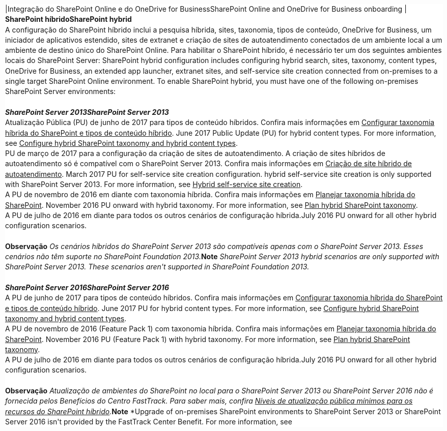 |<span data-ttu-id="0d1d2-126">Integração do SharePoint Online e do OneDrive for Business</span><span class="sxs-lookup"><span data-stu-id="0d1d2-126">SharePoint Online and OneDrive for Business onboarding</span></span>  | <span data-ttu-id="0d1d2-127">**SharePoint híbrido**</span><span class="sxs-lookup"><span data-stu-id="0d1d2-127">**SharePoint hybrid**</span></span>  <br/>  <span data-ttu-id="0d1d2-p101">A configuração do SharePoint híbrido inclui a pesquisa híbrida, sites, taxonomia, tipos de conteúdo, OneDrive for Business, um iniciador de aplicativos estendido, sites de extranet e criação de sites de autoatendimento conectados de um ambiente local a um ambiente de destino único do SharePoint Online. Para habilitar o SharePoint híbrido, é necessário ter um dos seguintes ambientes locais do SharePoint Server:  </span><span class="sxs-lookup"><span data-stu-id="0d1d2-p101">SharePoint hybrid configuration includes configuring hybrid search, sites, taxonomy, content types, OneDrive for Business, an extended app launcher, extranet sites, and self-service site creation connected from on-premises to a single target SharePoint Online environment. To enable SharePoint hybrid, you must have one of the following on-premises SharePoint Server environments:  </span></span><br/> <br/> <span data-ttu-id="0d1d2-130">***SharePoint Server 2013***</span><span class="sxs-lookup"><span data-stu-id="0d1d2-130">***SharePoint Server 2013***</span></span>  <br/>  <span data-ttu-id="0d1d2-p102">Atualização Pública (PU) de junho de 2017 para tipos de conteúdo híbridos. Confira mais informações em [Configurar taxonomia híbrida do SharePoint e tipos de conteúdo híbrido](https://go.microsoft.com/fwlink/?linkid=853547).  </span><span class="sxs-lookup"><span data-stu-id="0d1d2-p102">June 2017 Public Update (PU) for hybrid content types. For more information, see [Configure hybrid SharePoint taxonomy and hybrid content types](https://go.microsoft.com/fwlink/?linkid=853547).  </span></span><br/>  <span data-ttu-id="0d1d2-p103">PU de março de 2017 para a configuração da criação de sites de autoatendimento. A criação de sites híbridos de autoatendimento só é compatível com o SharePoint Server 2013. Confira mais informações em [Criação de site híbrido de autoatendimento](https://go.microsoft.com/fwlink/?linkid=846015).  </span><span class="sxs-lookup"><span data-stu-id="0d1d2-p103">March 2017 PU for self-service site creation configuration. hybrid self-service site creation is only supported with SharePoint Server 2013. For more information, see [Hybrid self-service site creation](https://go.microsoft.com/fwlink/?linkid=846015).  </span></span><br/>  <span data-ttu-id="0d1d2-p104">A PU de novembro de 2016 em diante com taxonomia híbrida. Confira mais informações em [Planejar taxonomia híbrida do SharePoint](https://go.microsoft.com/fwlink/?linkid=844867).  </span><span class="sxs-lookup"><span data-stu-id="0d1d2-p104">November 2016 PU onward with hybrid taxonomy. For more information, see [Plan hybrid SharePoint taxonomy](https://go.microsoft.com/fwlink/?linkid=844867).  </span></span><br/>  <span data-ttu-id="0d1d2-138">A PU de julho de 2016 em diante para todos os outros cenários de configuração híbrida.</span><span class="sxs-lookup"><span data-stu-id="0d1d2-138">July 2016 PU onward for all other hybrid configuration scenarios.</span></span>  <br/><br/> <span data-ttu-id="0d1d2-139">**Observação**  *Os cenários híbridos do SharePoint Server 2013 são compatíveis apenas com o SharePoint Server 2013. Esses cenários não têm suporte no SharePoint Foundation 2013.*</span><span class="sxs-lookup"><span data-stu-id="0d1d2-139">**Note**  *SharePoint Server 2013 hybrid scenarios are only supported with SharePoint Server 2013. These scenarios aren't supported in SharePoint Foundation 2013.*</span></span>  <br/>   <br/>    <span data-ttu-id="0d1d2-140">***SharePoint Server 2016***</span><span class="sxs-lookup"><span data-stu-id="0d1d2-140">***SharePoint Server 2016***</span></span>  <br/>  <span data-ttu-id="0d1d2-p105">A PU de junho de 2017 para tipos de conteúdo híbridos. Confira mais informações em [Configurar taxonomia híbrida do SharePoint e tipos de conteúdo híbrido](https://go.microsoft.com/fwlink/?linkid=853547).  </span><span class="sxs-lookup"><span data-stu-id="0d1d2-p105">June 2017 PU for hybrid content types. For more information, see [Configure hybrid SharePoint taxonomy and hybrid content types](https://go.microsoft.com/fwlink/?linkid=853547).  </span></span><br/>  <span data-ttu-id="0d1d2-p106">A PU de novembro de 2016 (Feature Pack 1) com taxonomia híbrida. Confira mais informações em [Planejar taxonomia híbrida do SharePoint](https://go.microsoft.com/fwlink/?linkid=844867).  </span><span class="sxs-lookup"><span data-stu-id="0d1d2-p106">November 2016 PU (Feature Pack 1) with hybrid taxonomy. For more information, see [Plan hybrid SharePoint taxonomy](https://go.microsoft.com/fwlink/?linkid=844867).  </span></span><br/>  <span data-ttu-id="0d1d2-145">A PU de julho de 2016 em diante para todos os outros cenários de configuração híbrida.</span><span class="sxs-lookup"><span data-stu-id="0d1d2-145">July 2016 PU onward for all other hybrid configuration scenarios.</span></span>  <br/><br/> <span data-ttu-id="0d1d2-146">**Observação**  *Atualização de ambientes do SharePoint no local para o SharePoint Server 2013 ou SharePoint Server 2016 não é fornecida pelos Benefícios do Centro FastTrack. Para saber mais, confira [Níveis de atualização pública mínimos para os recursos do SharePoint híbrido](https://go.microsoft.com/fwlink/?linkid=853548).*</span><span class="sxs-lookup"><span data-stu-id="0d1d2-146">**Note**  *Upgrade of on-premises SharePoint environments to SharePoint Server 2013 or SharePoint Server 2016 isn't provided by the FastTrack Center Benefit. For more information, see